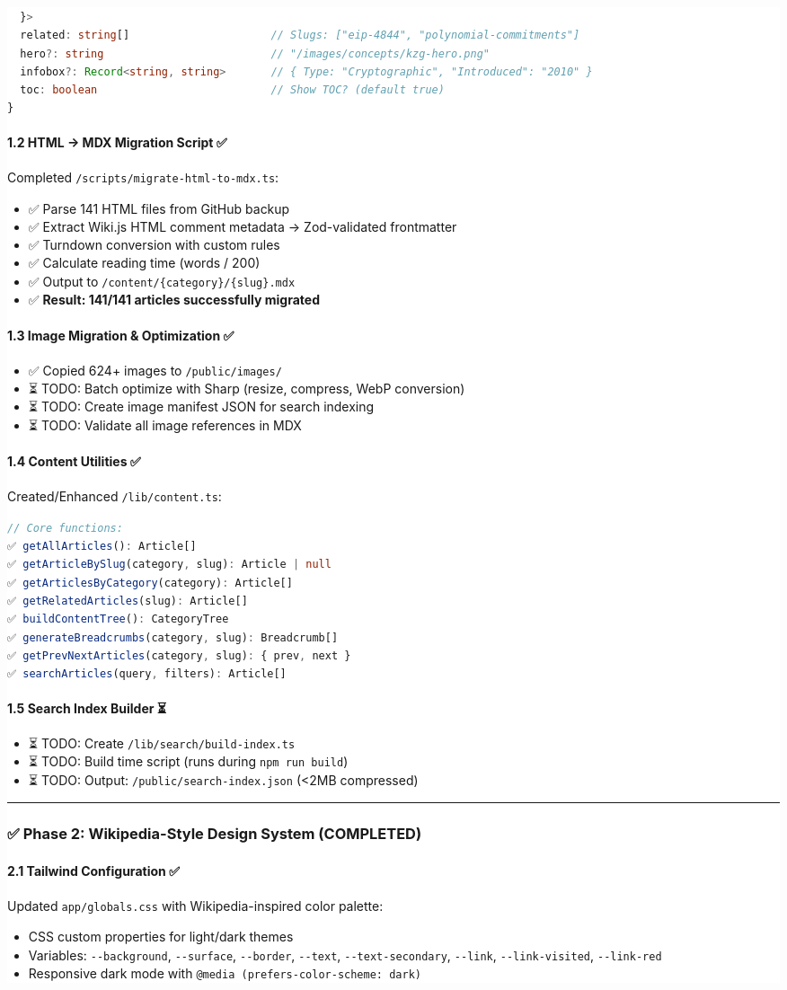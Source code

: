 ```typescript
  }>
  related: string[]                      // Slugs: ["eip-4844", "polynomial-commitments"]
  hero?: string                          // "/images/concepts/kzg-hero.png"
  infobox?: Record<string, string>       // { Type: "Cryptographic", "Introduced": "2010" }
  toc: boolean                           // Show TOC? (default true)
}
```

#### 1.2 HTML → MDX Migration Script ✅
Completed `/scripts/migrate-html-to-mdx.ts`:
- ✅ Parse 141 HTML files from GitHub backup
- ✅ Extract Wiki.js HTML comment metadata → Zod-validated frontmatter
- ✅ Turndown conversion with custom rules
- ✅ Calculate reading time (words / 200)
- ✅ Output to `/content/{category}/{slug}.mdx`
- ✅ **Result: 141/141 articles successfully migrated**

#### 1.3 Image Migration & Optimization ✅
- ✅ Copied 624+ images to `/public/images/`
- ⏳ TODO: Batch optimize with Sharp (resize, compress, WebP conversion)
- ⏳ TODO: Create image manifest JSON for search indexing
- ⏳ TODO: Validate all image references in MDX

#### 1.4 Content Utilities ✅
Created/Enhanced `/lib/content.ts`:
```typescript
// Core functions:
✅ getAllArticles(): Article[]
✅ getArticleBySlug(category, slug): Article | null
✅ getArticlesByCategory(category): Article[]
✅ getRelatedArticles(slug): Article[]
✅ buildContentTree(): CategoryTree
✅ generateBreadcrumbs(category, slug): Breadcrumb[]
✅ getPrevNextArticles(category, slug): { prev, next }
✅ searchArticles(query, filters): Article[]
```

#### 1.5 Search Index Builder ⏳
- ⏳ TODO: Create `/lib/search/build-index.ts`
- ⏳ TODO: Build time script (runs during `npm run build`)
- ⏳ TODO: Output: `/public/search-index.json` (<2MB compressed)

---

### ✅ Phase 2: Wikipedia-Style Design System (COMPLETED)

#### 2.1 Tailwind Configuration ✅
Updated `app/globals.css` with Wikipedia-inspired color palette:
- CSS custom properties for light/dark themes
- Variables: `--background`, `--surface`, `--border`, `--text`, `--text-secondary`, `--link`, `--link-visited`, `--link-red`
- Responsive dark mode with `@media (prefers-color-scheme: dark)`
